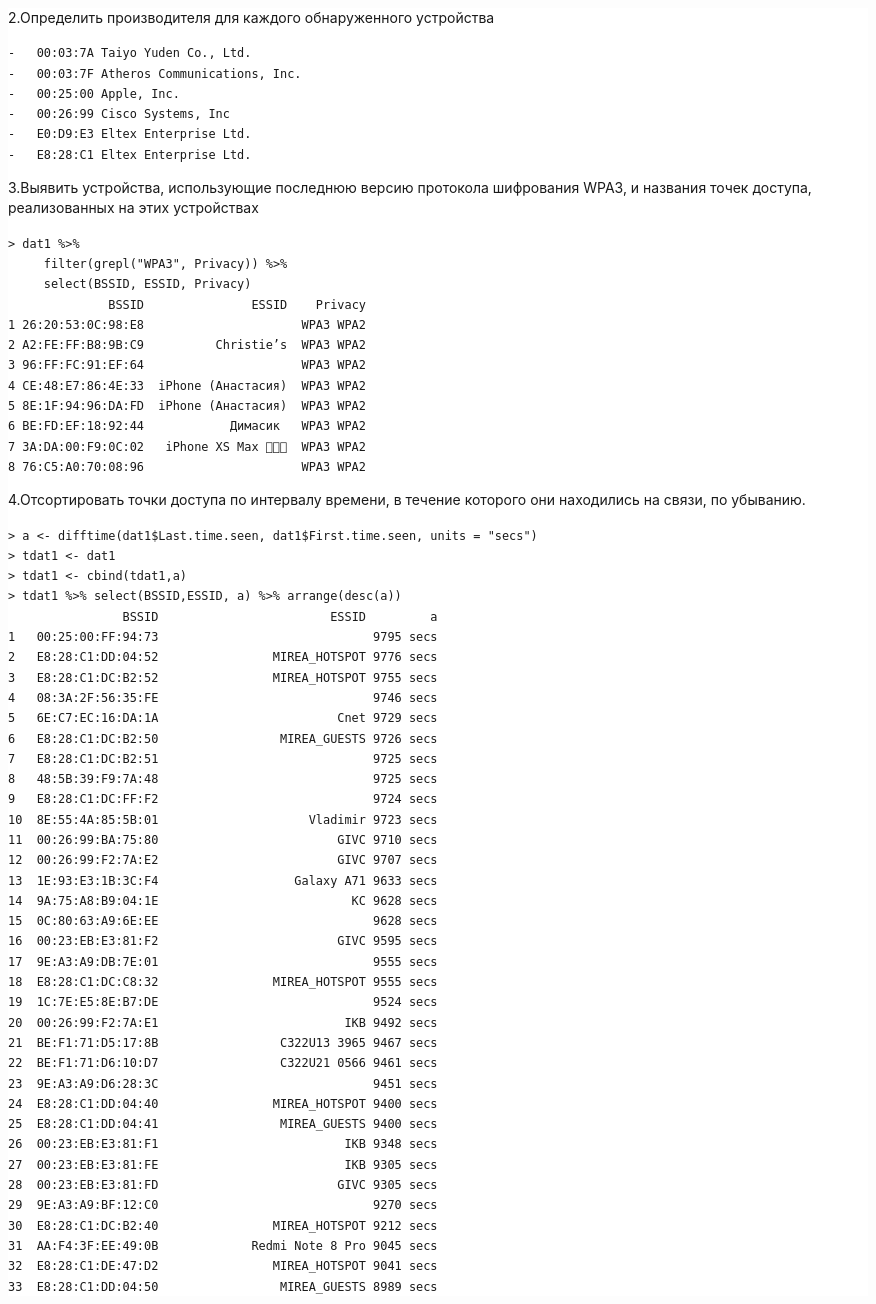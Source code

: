 2.Определить производителя для каждого обнаруженного устройства

    -   00:03:7A Taiyo Yuden Co., Ltd.
    -   00:03:7F Atheros Communications, Inc.
    -   00:25:00 Apple, Inc.
    -   00:26:99 Cisco Systems, Inc
    -   E0:D9:E3 Eltex Enterprise Ltd.
    -   E8:28:C1 Eltex Enterprise Ltd.

3.Выявить устройства, использующие последнюю версию протокола шифрования
WPA3, и названия точек доступа, реализованных на этих устройствах

    > dat1 %>%
         filter(grepl("WPA3", Privacy)) %>%
         select(BSSID, ESSID, Privacy)
                  BSSID               ESSID    Privacy
    1 26:20:53:0C:98:E8                      WPA3 WPA2
    2 A2:FE:FF:B8:9B:C9          Christie’s  WPA3 WPA2
    3 96:FF:FC:91:EF:64                      WPA3 WPA2
    4 CE:48:E7:86:4E:33  iPhone (Анастасия)  WPA3 WPA2
    5 8E:1F:94:96:DA:FD  iPhone (Анастасия)  WPA3 WPA2
    6 BE:FD:EF:18:92:44            Димасик   WPA3 WPA2
    7 3A:DA:00:F9:0C:02   iPhone XS Max 🦊🐱🦊  WPA3 WPA2
    8 76:C5:A0:70:08:96                      WPA3 WPA2

4.Отсортировать точки доступа по интервалу времени, в течение которого
они находились на связи, по убыванию.

    > a <- difftime(dat1$Last.time.seen, dat1$First.time.seen, units = "secs")
    > tdat1 <- dat1
    > tdat1 <- cbind(tdat1,a)
    > tdat1 %>% select(BSSID,ESSID, a) %>% arrange(desc(a))
                    BSSID                        ESSID         a
    1   00:25:00:FF:94:73                              9795 secs
    2   E8:28:C1:DD:04:52                MIREA_HOTSPOT 9776 secs
    3   E8:28:C1:DC:B2:52                MIREA_HOTSPOT 9755 secs
    4   08:3A:2F:56:35:FE                              9746 secs
    5   6E:C7:EC:16:DA:1A                         Cnet 9729 secs
    6   E8:28:C1:DC:B2:50                 MIREA_GUESTS 9726 secs
    7   E8:28:C1:DC:B2:51                              9725 secs
    8   48:5B:39:F9:7A:48                              9725 secs
    9   E8:28:C1:DC:FF:F2                              9724 secs
    10  8E:55:4A:85:5B:01                     Vladimir 9723 secs
    11  00:26:99:BA:75:80                         GIVC 9710 secs
    12  00:26:99:F2:7A:E2                         GIVC 9707 secs
    13  1E:93:E3:1B:3C:F4                   Galaxy A71 9633 secs
    14  9A:75:A8:B9:04:1E                           KC 9628 secs
    15  0C:80:63:A9:6E:EE                              9628 secs
    16  00:23:EB:E3:81:F2                         GIVC 9595 secs
    17  9E:A3:A9:DB:7E:01                              9555 secs
    18  E8:28:C1:DC:C8:32                MIREA_HOTSPOT 9555 secs
    19  1C:7E:E5:8E:B7:DE                              9524 secs
    20  00:26:99:F2:7A:E1                          IKB 9492 secs
    21  BE:F1:71:D5:17:8B                 C322U13 3965 9467 secs
    22  BE:F1:71:D6:10:D7                 C322U21 0566 9461 secs
    23  9E:A3:A9:D6:28:3C                              9451 secs
    24  E8:28:C1:DD:04:40                MIREA_HOTSPOT 9400 secs
    25  E8:28:C1:DD:04:41                 MIREA_GUESTS 9400 secs
    26  00:23:EB:E3:81:F1                          IKB 9348 secs
    27  00:23:EB:E3:81:FE                          IKB 9305 secs
    28  00:23:EB:E3:81:FD                         GIVC 9305 secs
    29  9E:A3:A9:BF:12:C0                              9270 secs
    30  E8:28:C1:DC:B2:40                MIREA_HOTSPOT 9212 secs
    31  AA:F4:3F:EE:49:0B             Redmi Note 8 Pro 9045 secs
    32  E8:28:C1:DE:47:D2                MIREA_HOTSPOT 9041 secs
    33  E8:28:C1:DD:04:50                 MIREA_GUESTS 8989 secs